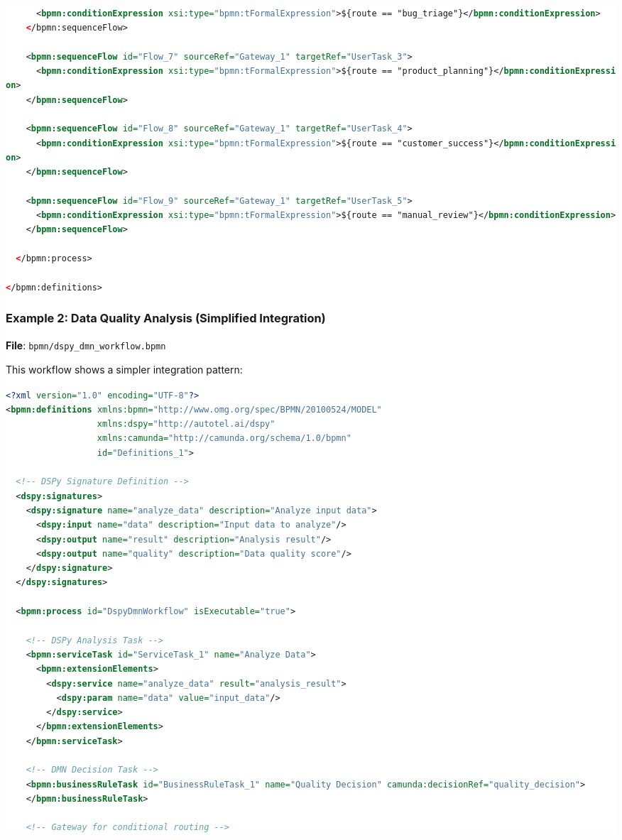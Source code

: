 ```xml
      <bpmn:conditionExpression xsi:type="bpmn:tFormalExpression">${route == "bug_triage"}</bpmn:conditionExpression>
    </bpmn:sequenceFlow>
    
    <bpmn:sequenceFlow id="Flow_7" sourceRef="Gateway_1" targetRef="UserTask_3">
      <bpmn:conditionExpression xsi:type="bpmn:tFormalExpression">${route == "product_planning"}</bpmn:conditionExpression>
    </bpmn:sequenceFlow>
    
    <bpmn:sequenceFlow id="Flow_8" sourceRef="Gateway_1" targetRef="UserTask_4">
      <bpmn:conditionExpression xsi:type="bpmn:tFormalExpression">${route == "customer_success"}</bpmn:conditionExpression>
    </bpmn:sequenceFlow>
    
    <bpmn:sequenceFlow id="Flow_9" sourceRef="Gateway_1" targetRef="UserTask_5">
      <bpmn:conditionExpression xsi:type="bpmn:tFormalExpression">${route == "manual_review"}</bpmn:conditionExpression>
    </bpmn:sequenceFlow>
    
  </bpmn:process>
  
</bpmn:definitions>
```

### Example 2: Data Quality Analysis (Simplified Integration)

**File**: `bpmn/dspy_dmn_workflow.bpmn`

This workflow shows a simpler integration pattern:

```xml
<?xml version="1.0" encoding="UTF-8"?>
<bpmn:definitions xmlns:bpmn="http://www.omg.org/spec/BPMN/20100524/MODEL"
                  xmlns:dspy="http://autotel.ai/dspy"
                  xmlns:camunda="http://camunda.org/schema/1.0/bpmn"
                  id="Definitions_1">
  
  <!-- DSPy Signature Definition -->
  <dspy:signatures>
    <dspy:signature name="analyze_data" description="Analyze input data">
      <dspy:input name="data" description="Input data to analyze"/>
      <dspy:output name="result" description="Analysis result"/>
      <dspy:output name="quality" description="Data quality score"/>
    </dspy:signature>
  </dspy:signatures>
  
  <bpmn:process id="DspyDmnWorkflow" isExecutable="true">
    
    <!-- DSPy Analysis Task -->
    <bpmn:serviceTask id="ServiceTask_1" name="Analyze Data">
      <bpmn:extensionElements>
        <dspy:service name="analyze_data" result="analysis_result">
          <dspy:param name="data" value="input_data"/>
        </dspy:service>
      </bpmn:extensionElements>
    </bpmn:serviceTask>
    
    <!-- DMN Decision Task -->
    <bpmn:businessRuleTask id="BusinessRuleTask_1" name="Quality Decision" camunda:decisionRef="quality_decision">
    </bpmn:businessRuleTask>
    
    <!-- Gateway for conditional routing -->
```
